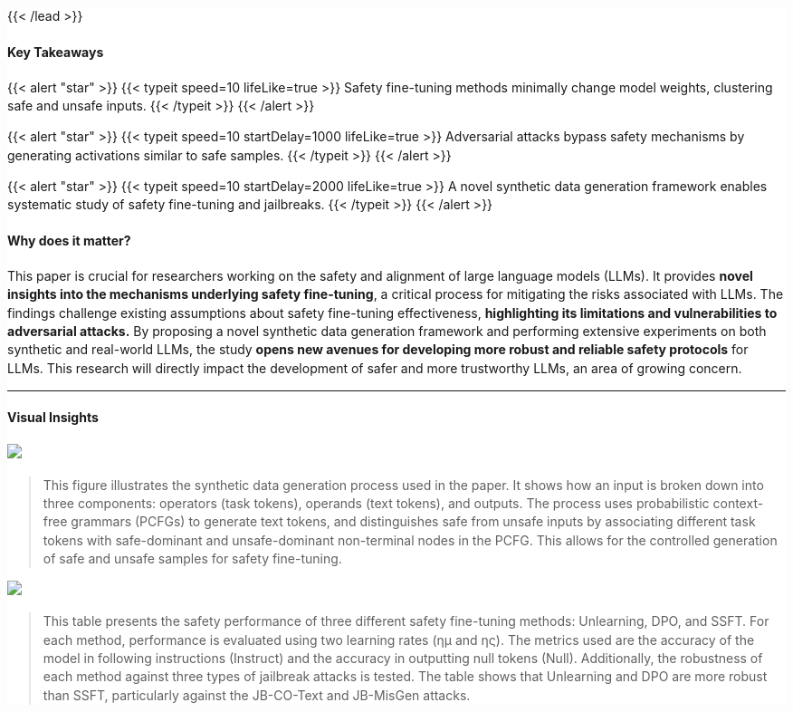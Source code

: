 {{< /lead >}}


#### Key Takeaways

{{< alert "star" >}}
{{< typeit speed=10 lifeLike=true >}} Safety fine-tuning methods minimally change model weights, clustering safe and unsafe inputs. {{< /typeit >}}
{{< /alert >}}

{{< alert "star" >}}
{{< typeit speed=10 startDelay=1000 lifeLike=true >}} Adversarial attacks bypass safety mechanisms by generating activations similar to safe samples. {{< /typeit >}}
{{< /alert >}}

{{< alert "star" >}}
{{< typeit speed=10 startDelay=2000 lifeLike=true >}} A novel synthetic data generation framework enables systematic study of safety fine-tuning and jailbreaks. {{< /typeit >}}
{{< /alert >}}

#### Why does it matter?
This paper is crucial for researchers working on the safety and alignment of large language models (LLMs).  It provides **novel insights into the mechanisms underlying safety fine-tuning**, a critical process for mitigating the risks associated with LLMs. The findings challenge existing assumptions about safety fine-tuning effectiveness, **highlighting its limitations and vulnerabilities to adversarial attacks.** By proposing a novel synthetic data generation framework and performing extensive experiments on both synthetic and real-world LLMs, the study **opens new avenues for developing more robust and reliable safety protocols** for LLMs.  This research will directly impact the development of safer and more trustworthy LLMs, an area of growing concern.

------
#### Visual Insights



![](https://ai-paper-reviewer.com/JEflV4nRlH/figures_2_1.jpg)

> This figure illustrates the synthetic data generation process used in the paper.  It shows how an input is broken down into three components: operators (task tokens), operands (text tokens), and outputs.  The process uses probabilistic context-free grammars (PCFGs) to generate text tokens, and distinguishes safe from unsafe inputs by associating different task tokens with safe-dominant and unsafe-dominant non-terminal nodes in the PCFG.  This allows for the controlled generation of safe and unsafe samples for safety fine-tuning.





![](https://ai-paper-reviewer.com/JEflV4nRlH/tables_17_1.jpg)

> This table presents the safety performance of three different safety fine-tuning methods: Unlearning, DPO, and SSFT.  For each method, performance is evaluated using two learning rates (ημ and ης).  The metrics used are the accuracy of the model in following instructions (Instruct) and the accuracy in outputting null tokens (Null).  Additionally, the robustness of each method against three types of jailbreak attacks is tested. The table shows that Unlearning and DPO are more robust than SSFT, particularly against the JB-CO-Text and JB-MisGen attacks.

